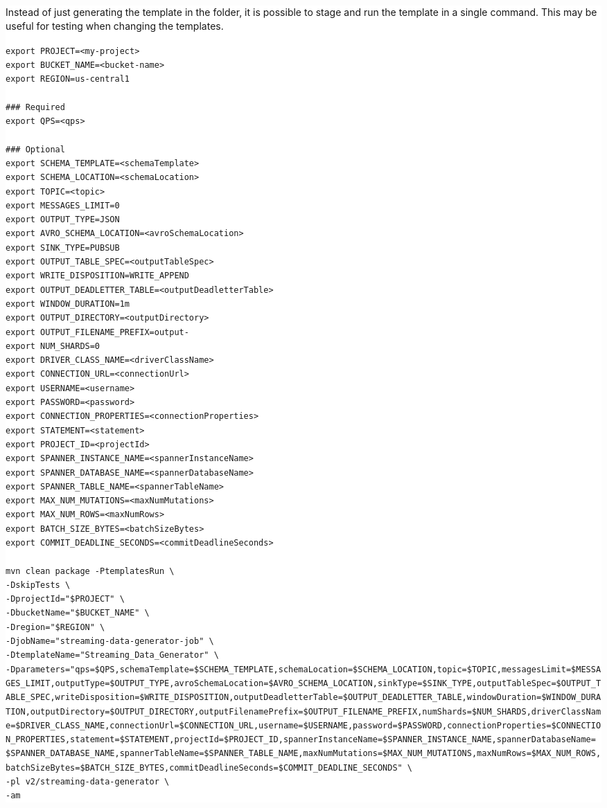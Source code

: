 Instead of just generating the template in the folder, it is possible to stage
and run the template in a single command. This may be useful for testing when
changing the templates.

```shell
export PROJECT=<my-project>
export BUCKET_NAME=<bucket-name>
export REGION=us-central1

### Required
export QPS=<qps>

### Optional
export SCHEMA_TEMPLATE=<schemaTemplate>
export SCHEMA_LOCATION=<schemaLocation>
export TOPIC=<topic>
export MESSAGES_LIMIT=0
export OUTPUT_TYPE=JSON
export AVRO_SCHEMA_LOCATION=<avroSchemaLocation>
export SINK_TYPE=PUBSUB
export OUTPUT_TABLE_SPEC=<outputTableSpec>
export WRITE_DISPOSITION=WRITE_APPEND
export OUTPUT_DEADLETTER_TABLE=<outputDeadletterTable>
export WINDOW_DURATION=1m
export OUTPUT_DIRECTORY=<outputDirectory>
export OUTPUT_FILENAME_PREFIX=output-
export NUM_SHARDS=0
export DRIVER_CLASS_NAME=<driverClassName>
export CONNECTION_URL=<connectionUrl>
export USERNAME=<username>
export PASSWORD=<password>
export CONNECTION_PROPERTIES=<connectionProperties>
export STATEMENT=<statement>
export PROJECT_ID=<projectId>
export SPANNER_INSTANCE_NAME=<spannerInstanceName>
export SPANNER_DATABASE_NAME=<spannerDatabaseName>
export SPANNER_TABLE_NAME=<spannerTableName>
export MAX_NUM_MUTATIONS=<maxNumMutations>
export MAX_NUM_ROWS=<maxNumRows>
export BATCH_SIZE_BYTES=<batchSizeBytes>
export COMMIT_DEADLINE_SECONDS=<commitDeadlineSeconds>

mvn clean package -PtemplatesRun \
-DskipTests \
-DprojectId="$PROJECT" \
-DbucketName="$BUCKET_NAME" \
-Dregion="$REGION" \
-DjobName="streaming-data-generator-job" \
-DtemplateName="Streaming_Data_Generator" \
-Dparameters="qps=$QPS,schemaTemplate=$SCHEMA_TEMPLATE,schemaLocation=$SCHEMA_LOCATION,topic=$TOPIC,messagesLimit=$MESSAGES_LIMIT,outputType=$OUTPUT_TYPE,avroSchemaLocation=$AVRO_SCHEMA_LOCATION,sinkType=$SINK_TYPE,outputTableSpec=$OUTPUT_TABLE_SPEC,writeDisposition=$WRITE_DISPOSITION,outputDeadletterTable=$OUTPUT_DEADLETTER_TABLE,windowDuration=$WINDOW_DURATION,outputDirectory=$OUTPUT_DIRECTORY,outputFilenamePrefix=$OUTPUT_FILENAME_PREFIX,numShards=$NUM_SHARDS,driverClassName=$DRIVER_CLASS_NAME,connectionUrl=$CONNECTION_URL,username=$USERNAME,password=$PASSWORD,connectionProperties=$CONNECTION_PROPERTIES,statement=$STATEMENT,projectId=$PROJECT_ID,spannerInstanceName=$SPANNER_INSTANCE_NAME,spannerDatabaseName=$SPANNER_DATABASE_NAME,spannerTableName=$SPANNER_TABLE_NAME,maxNumMutations=$MAX_NUM_MUTATIONS,maxNumRows=$MAX_NUM_ROWS,batchSizeBytes=$BATCH_SIZE_BYTES,commitDeadlineSeconds=$COMMIT_DEADLINE_SECONDS" \
-pl v2/streaming-data-generator \
-am
```
